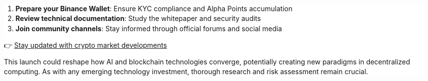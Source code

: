 1. **Prepare your Binance Wallet**: Ensure KYC compliance and Alpha Points accumulation
2. **Review technical documentation**: Study the whitepaper and security audits
3. **Join community channels**: Stay informed through official forums and social media

👉 [Stay updated with crypto market developments](https://bit.ly/okx-bonus)

This launch could reshape how AI and blockchain technologies converge, potentially creating new paradigms in decentralized computing. As with any emerging technology investment, thorough research and risk assessment remain crucial.